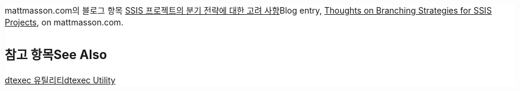  <span data-ttu-id="45680-180">mattmasson.com의 블로그 항목 [SSIS 프로젝트의 분기 전략에 대한 고려 사항](https://go.microsoft.com/fwlink/?LinkId=245739)</span><span class="sxs-lookup"><span data-stu-id="45680-180">Blog entry, [Thoughts on Branching Strategies for SSIS Projects](https://go.microsoft.com/fwlink/?LinkId=245739), on mattmasson.com.</span></span>  
  
## <a name="see-also"></a><span data-ttu-id="45680-181">참고 항목</span><span class="sxs-lookup"><span data-stu-id="45680-181">See Also</span></span>  
 [<span data-ttu-id="45680-182">dtexec 유틸리티</span><span class="sxs-lookup"><span data-stu-id="45680-182">dtexec Utility</span></span>](dtexec-utility.md)  
  
  
